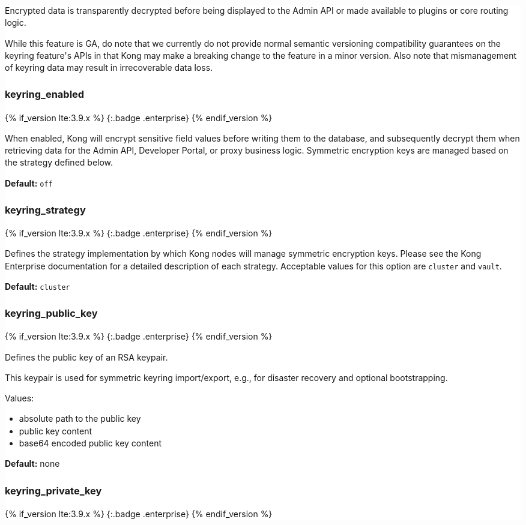 Encrypted data is transparently decrypted before being displayed to the Admin
API or made available to plugins or core routing logic.

While this feature is GA, do note that we currently do not provide normal
semantic versioning compatibility guarantees on the keyring feature's APIs in
that Kong may make a breaking change to the feature in a minor version. Also
note that mismanagement of keyring data may result in irrecoverable data loss.


### keyring_enabled
{% if_version lte:3.9.x %}
{:.badge .enterprise}
{% endif_version %}

When enabled, Kong will encrypt sensitive field values before writing them to
the database, and subsequently decrypt them when retrieving data for the Admin
API, Developer Portal, or proxy business logic. Symmetric encryption keys are
managed based on the strategy defined below.

**Default:** `off`


### keyring_strategy
{% if_version lte:3.9.x %}
{:.badge .enterprise}
{% endif_version %}

Defines the strategy implementation by which Kong nodes will manage symmetric
encryption keys. Please see the Kong Enterprise documentation for a detailed
description of each strategy. Acceptable values for this option are `cluster`
and `vault`.

**Default:** `cluster`


### keyring_public_key
{% if_version lte:3.9.x %}
{:.badge .enterprise}
{% endif_version %}

Defines the public key of an RSA keypair.

This keypair is used for symmetric keyring import/export, e.g., for disaster
recovery and optional bootstrapping.

Values:

- absolute path to the public key
- public key content
- base64 encoded public key content

**Default:** none


### keyring_private_key
{% if_version lte:3.9.x %}
{:.badge .enterprise}
{% endif_version %}
